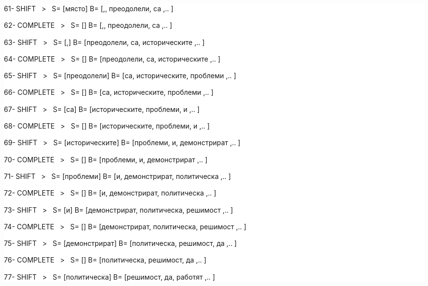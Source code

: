 61- SHIFT&nbsp;&nbsp;&nbsp;>&nbsp;&nbsp;&nbsp;S= [място]   B= [,, преодолели, са ,.. ]



62- COMPLETE&nbsp;&nbsp;&nbsp;>&nbsp;&nbsp;&nbsp;S= []   B= [,, преодолели, са ,.. ]



63- SHIFT&nbsp;&nbsp;&nbsp;>&nbsp;&nbsp;&nbsp;S= [,]   B= [преодолели, са, историческите ,.. ]



64- COMPLETE&nbsp;&nbsp;&nbsp;>&nbsp;&nbsp;&nbsp;S= []   B= [преодолели, са, историческите ,.. ]



65- SHIFT&nbsp;&nbsp;&nbsp;>&nbsp;&nbsp;&nbsp;S= [преодолели]   B= [са, историческите, проблеми ,.. ]



66- COMPLETE&nbsp;&nbsp;&nbsp;>&nbsp;&nbsp;&nbsp;S= []   B= [са, историческите, проблеми ,.. ]



67- SHIFT&nbsp;&nbsp;&nbsp;>&nbsp;&nbsp;&nbsp;S= [са]   B= [историческите, проблеми, и ,.. ]



68- COMPLETE&nbsp;&nbsp;&nbsp;>&nbsp;&nbsp;&nbsp;S= []   B= [историческите, проблеми, и ,.. ]



69- SHIFT&nbsp;&nbsp;&nbsp;>&nbsp;&nbsp;&nbsp;S= [историческите]   B= [проблеми, и, демонстрират ,.. ]



70- COMPLETE&nbsp;&nbsp;&nbsp;>&nbsp;&nbsp;&nbsp;S= []   B= [проблеми, и, демонстрират ,.. ]



71- SHIFT&nbsp;&nbsp;&nbsp;>&nbsp;&nbsp;&nbsp;S= [проблеми]   B= [и, демонстрират, политическа ,.. ]



72- COMPLETE&nbsp;&nbsp;&nbsp;>&nbsp;&nbsp;&nbsp;S= []   B= [и, демонстрират, политическа ,.. ]



73- SHIFT&nbsp;&nbsp;&nbsp;>&nbsp;&nbsp;&nbsp;S= [и]   B= [демонстрират, политическа, решимост ,.. ]



74- COMPLETE&nbsp;&nbsp;&nbsp;>&nbsp;&nbsp;&nbsp;S= []   B= [демонстрират, политическа, решимост ,.. ]



75- SHIFT&nbsp;&nbsp;&nbsp;>&nbsp;&nbsp;&nbsp;S= [демонстрират]   B= [политическа, решимост, да ,.. ]



76- COMPLETE&nbsp;&nbsp;&nbsp;>&nbsp;&nbsp;&nbsp;S= []   B= [политическа, решимост, да ,.. ]



77- SHIFT&nbsp;&nbsp;&nbsp;>&nbsp;&nbsp;&nbsp;S= [политическа]   B= [решимост, да, работят ,.. ]


